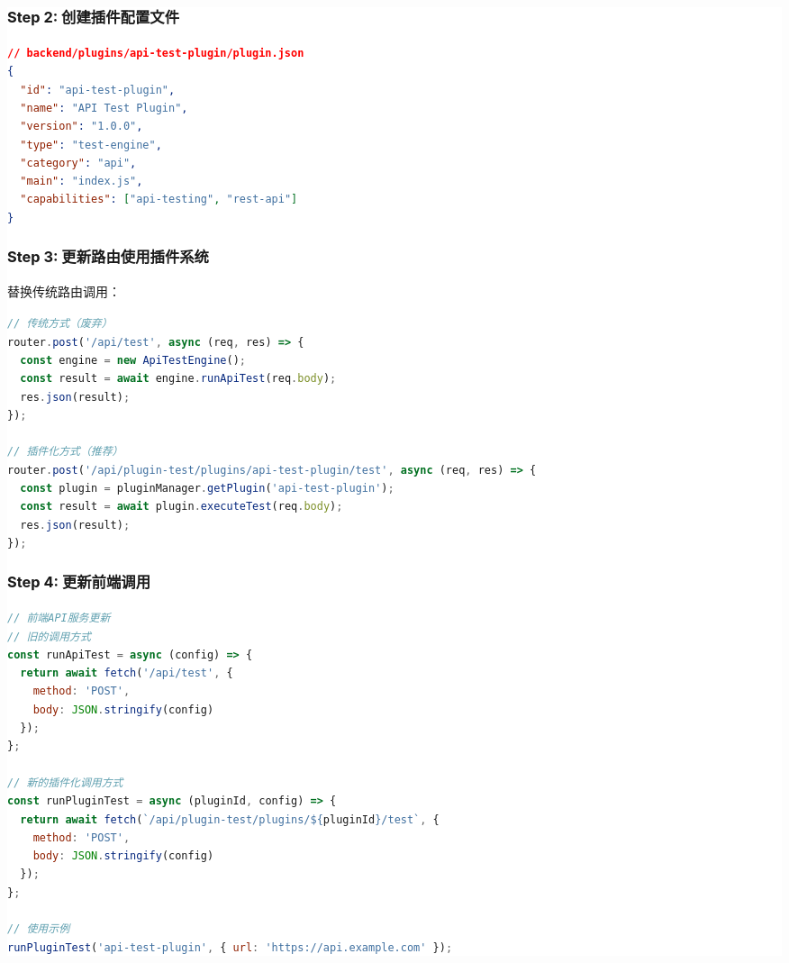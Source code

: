 ### Step 2: 创建插件配置文件

```json
// backend/plugins/api-test-plugin/plugin.json
{
  "id": "api-test-plugin",
  "name": "API Test Plugin",
  "version": "1.0.0",
  "type": "test-engine",
  "category": "api",
  "main": "index.js",
  "capabilities": ["api-testing", "rest-api"]
}
```

### Step 3: 更新路由使用插件系统

替换传统路由调用：

```javascript
// 传统方式（废弃）
router.post('/api/test', async (req, res) => {
  const engine = new ApiTestEngine();
  const result = await engine.runApiTest(req.body);
  res.json(result);
});

// 插件化方式（推荐）
router.post('/api/plugin-test/plugins/api-test-plugin/test', async (req, res) => {
  const plugin = pluginManager.getPlugin('api-test-plugin');
  const result = await plugin.executeTest(req.body);
  res.json(result);
});
```

### Step 4: 更新前端调用

```javascript
// 前端API服务更新
// 旧的调用方式
const runApiTest = async (config) => {
  return await fetch('/api/test', {
    method: 'POST',
    body: JSON.stringify(config)
  });
};

// 新的插件化调用方式
const runPluginTest = async (pluginId, config) => {
  return await fetch(`/api/plugin-test/plugins/${pluginId}/test`, {
    method: 'POST',
    body: JSON.stringify(config)
  });
};

// 使用示例
runPluginTest('api-test-plugin', { url: 'https://api.example.com' });
```
